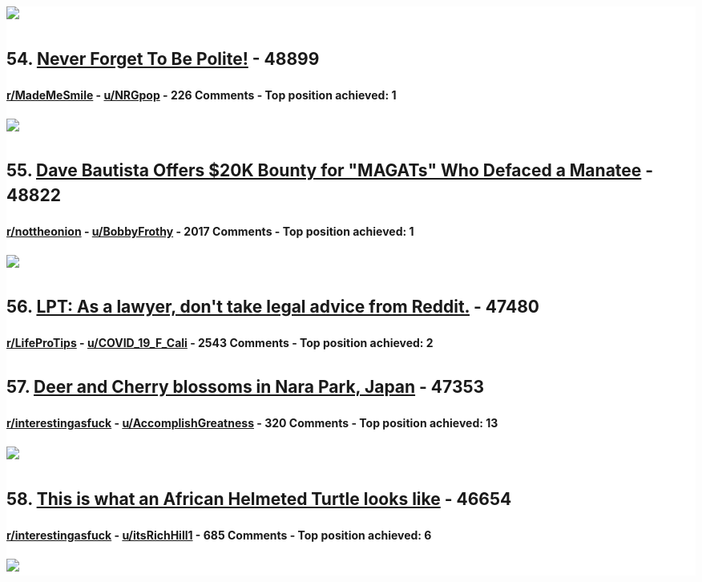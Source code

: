 <a href="https://www.9news.com/article/news/politics/national-politics/letter-to-house-leaders-from-68-colorado-elected-boebert/73-065bcdd4-8512-4006-98cb-ad516fd61c0a"><img src="https://b.thumbs.redditmedia.com/2LoWGO6xGtgFzDJ8Dqv5mSI2_zZv85XjTTziQaWavcI.jpg"></img></a>

## 54. [Never Forget To Be Polite!](http://reddit.com/r/MadeMeSmile/comments/kwy962/never_forget_to_be_polite/) - 48899
#### [r/MadeMeSmile](http://reddit.com/r/MadeMeSmile) - [u/NRGpop](http://reddit.com/u/NRGpop) - 226 Comments - Top position achieved: 1

<a href="https://i.redd.it/gp2mxc0t58b61.png"><img src="https://b.thumbs.redditmedia.com/i7xGbCAw4KWDFGiBaqeXPB-bieECui66NqrLRXzp1HI.jpg"></img></a>

## 55. [Dave Bautista Offers $20K Bounty for "MAGATs" Who Defaced a Manatee](http://reddit.com/r/nottheonion/comments/kxhc1z/dave_bautista_offers_20k_bounty_for_magats_who/) - 48822
#### [r/nottheonion](http://reddit.com/r/nottheonion) - [u/BobbyFrothy](http://reddit.com/u/BobbyFrothy) - 2017 Comments - Top position achieved: 1

<a href="https://bleedingcool.com/tv/dave-bautista-offers-20k-bounty-for-magats-who-defaced-manatee/"><img src="https://a.thumbs.redditmedia.com/u5BTzFG7aJvF3CPfoiwkZvigftCTIELyVaELsVPQak4.jpg"></img></a>

## 56. [LPT: As a lawyer, don't take legal advice from Reddit.](http://reddit.com/r/LifeProTips/comments/kx0wqn/lpt_as_a_lawyer_dont_take_legal_advice_from_reddit/) - 47480
#### [r/LifeProTips](http://reddit.com/r/LifeProTips) - [u/COVID_19_F_Cali](http://reddit.com/u/COVID_19_F_Cali) - 2543 Comments - Top position achieved: 2

## 57. [Deer and Cherry blossoms in Nara Park, Japan](http://reddit.com/r/interestingasfuck/comments/kwwflp/deer_and_cherry_blossoms_in_nara_park_japan/) - 47353
#### [r/interestingasfuck](http://reddit.com/r/interestingasfuck) - [u/AccomplishGreatness](http://reddit.com/u/AccomplishGreatness) - 320 Comments - Top position achieved: 13

<a href="https://gfycat.com/completeshockingaustralianfurseal"><img src="https://b.thumbs.redditmedia.com/Mu3_14piZykBygQje_NaXrFpgvmjXj9Nba5hTqD6KSk.jpg"></img></a>

## 58. [This is what an African Helmeted Turtle looks like](http://reddit.com/r/interestingasfuck/comments/kx11sy/this_is_what_an_african_helmeted_turtle_looks_like/) - 46654
#### [r/interestingasfuck](http://reddit.com/r/interestingasfuck) - [u/itsRichHill1](http://reddit.com/u/itsRichHill1) - 685 Comments - Top position achieved: 6

<a href="https://i.redd.it/hyvobk1w39b61.jpg"><img src="https://b.thumbs.redditmedia.com/BWQwO6LhrklP7uaEBGB5f5quGZTLdQgqhjN3ftBIVls.jpg"></img></a>
